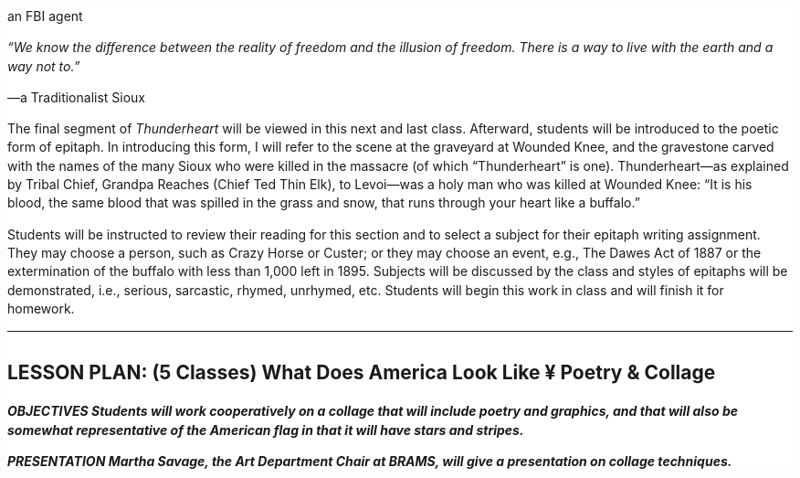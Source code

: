 </i>
an FBI agent
<p>
<i>
“We know the difference between the reality of freedom and the illusion of freedom. There is a way to live with the earth and a way not to.”
</i>
</p>
<p>
—a Traditionalist Sioux
</p>
</font>
</blockquote>
The final segment of
<i>
Thunderheart
</i>
will be viewed in this next and last class. Afterward, students will be introduced to the poetic form of epitaph. In introducing this form, I will refer to the scene at the graveyard at Wounded Knee, and the gravestone carved with the names of the many Sioux who were killed in the massacre (of which “Thunderheart” is one). Thunderheart—as explained by Tribal Chief, Grandpa Reaches (Chief Ted Thin Elk), to Levoi—was a holy man who was killed at Wounded Knee: “It is his blood, the same blood that was spilled in the grass and snow, that runs through your heart like a buffalo.”
<p>
Students will be instructed to review their reading for this section and to select a subject for their epitaph writing assignment. They may choose a person, such as Crazy Horse or Custer; or they may choose an event, e.g., The Dawes Act of 1887 or the extermination of the buffalo with less than 1,000 left in 1895. Subjects will be discussed by the class and styles of epitaphs will be demonstrated, i.e., serious, sarcastic, rhymed, unrhymed, etc. Students will begin this work in class and will finish it for homework.
</p>
<hr/>
<h2>
LESSON PLAN: (5 Classes) What Does America Look Like ¥ Poetry &amp; Collage
</h2>
<p>
<b>
<i>
<i>
<b>
OBJECTIVES
</b>
</i>
Students will work cooperatively on a collage that will include poetry and graphics, and that will also be somewhat representative of the American flag in that it will have stars and stripes.
</i>
</b>
<br/>
</p>
<p>
<b>
<i>
<i>
<b>
PRESENTATION
</b>
</i>
Martha Savage, the Art Department Chair at BRAMS, will give a presentation on collage techniques.
</i>
</b>
<br/>
</p>
<p>
<b>